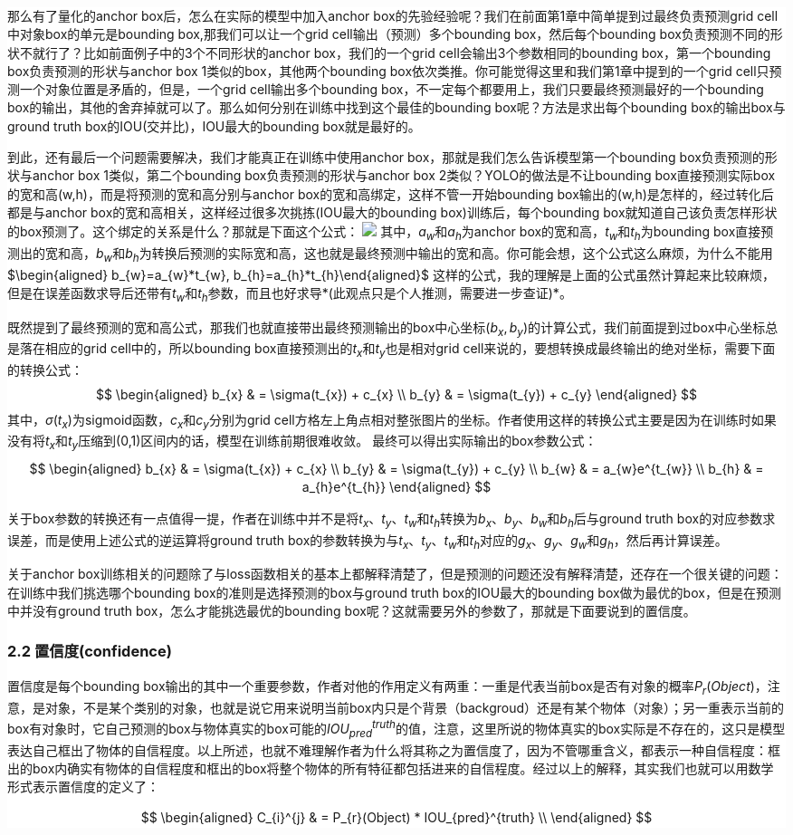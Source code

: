 那么有了量化的anchor box后，怎么在实际的模型中加入anchor box的先验经验呢？我们在前面第1章中简单提到过最终负责预测grid cell中对象box的单元是bounding box,那我们可以让一个grid cell输出（预测）多个bounding box，然后每个bounding box负责预测不同的形状不就行了？比如前面例子中的3个不同形状的anchor box，我们的一个grid cell会输出3个参数相同的bounding box，第一个bounding box负责预测的形状与anchor box 1类似的box，其他两个bounding box依次类推。你可能觉得这里和我们第1章中提到的一个grid cell只预测一个对象位置是矛盾的，但是，一个grid cell输出多个bounding box，不一定每个都要用上，我们只要最终预测最好的一个bounding box的输出，其他的舍弃掉就可以了。那么如何分别在训练中找到这个最佳的bounding box呢？方法是求出每个bounding box的输出box与ground truth box的IOU(交并比)，IOU最大的bounding box就是最好的。  

到此，还有最后一个问题需要解决，我们才能真正在训练中使用anchor box，那就是我们怎么告诉模型第一个bounding box负责预测的形状与anchor box 1类似，第二个bounding box负责预测的形状与anchor box 2类似？YOLO的做法是不让bounding box直接预测实际box的宽和高(w,h)，而是将预测的宽和高分别与anchor box的宽和高绑定，这样不管一开始bounding box输出的(w,h)是怎样的，经过转化后都是与anchor box的宽和高相关，这样经过很多次挑拣(IOU最大的bounding box)训练后，每个bounding box就知道自己该负责怎样形状的box预测了。这个绑定的关系是什么？那就是下面这个公式： 
<img src="http://latex.codecogs.com/gif.latex?\begin{aligned}b_{w} & = a_{w}e^{t_{w}} \\b_{h} & = a_{h}e^{t_{h}}\end{aligned}"/> 
其中，$a_{w}$和$a_{h}$为anchor box的宽和高，$t_{w}$和$t_{h}$为bounding box直接预测出的宽和高，$b_{w}$和$b_{h}$为转换后预测的实际宽和高，这也就是最终预测中输出的宽和高。你可能会想，这个公式这么麻烦，为什么不能用$\begin{aligned}
b_{w}=a_{w}*t_{w}, b_{h}=a_{h}*t_{h}\end{aligned}$ 这样的公式，我的理解是上面的公式虽然计算起来比较麻烦，但是在误差函数求导后还带有$t_{w}$和$t_{h}$参数，而且也好求导*(此观点只是个人推测，需要进一步查证)*。 

既然提到了最终预测的宽和高公式，那我们也就直接带出最终预测输出的box中心坐标$(b_{x},b_{y})$的计算公式，我们前面提到过box中心坐标总是落在相应的grid cell中的，所以bounding box直接预测出的$t_{x}$和$t_{y}$也是相对grid cell来说的，要想转换成最终输出的绝对坐标，需要下面的转换公式：  
$$
\begin{aligned}
b_{x} & = \sigma(t_{x}) + c_{x} \\
b_{y} & = \sigma(t_{y}) + c_{y}
\end{aligned}
$$ 
其中，$\sigma(t_{x})$为sigmoid函数，$c_{x}$和$c_{y}$分别为grid cell方格左上角点相对整张图片的坐标。作者使用这样的转换公式主要是因为在训练时如果没有将$t_{x}$和$t_{y}$压缩到(0,1)区间内的话，模型在训练前期很难收敛。
最终可以得出实际输出的box参数公式：
$$
\begin{aligned}
b_{x} & = \sigma(t_{x}) + c_{x} \\
b_{y} & = \sigma(t_{y}) + c_{y} \\
b_{w} & = a_{w}e^{t_{w}} \\
b_{h} & = a_{h}e^{t_{h}}
\end{aligned}
$$ 

关于box参数的转换还有一点值得一提，作者在训练中并不是将$t_{x}$、$t_{y}$、$t_{w}$和$t_{h}$转换为$b_{x}$、$b_{y}$、$b_{w}$和$b_{h}$后与ground truth box的对应参数求误差，而是使用上述公式的逆运算将ground truth box的参数转换为与$t_{x}$、$t_{y}$、$t_{w}$和$t_{h}$对应的$g_{x}$、$g_{y}$、$g_{w}$和$g_{h}$，然后再计算误差。

关于anchor box训练相关的问题除了与loss函数相关的基本上都解释清楚了，但是预测的问题还没有解释清楚，还存在一个很关键的问题：在训练中我们挑选哪个bounding box的准则是选择预测的box与ground truth box的IOU最大的bounding box做为最优的box，但是在预测中并没有ground truth box，怎么才能挑选最优的bounding box呢？这就需要另外的参数了，那就是下面要说到的置信度。

### 2.2 置信度(confidence)
置信度是每个bounding box输出的其中一个重要参数，作者对他的作用定义有两重：一重是代表当前box是否有对象的概率$P_{r}(Object)$，注意，是对象，不是某个类别的对象，也就是说它用来说明当前box内只是个背景（backgroud）还是有某个物体（对象）；另一重表示当前的box有对象时，它自己预测的box与物体真实的box可能的$IOU_{pred}^{truth}$的值，注意，这里所说的物体真实的box实际是不存在的，这只是模型表达自己框出了物体的自信程度。以上所述，也就不难理解作者为什么将其称之为置信度了，因为不管哪重含义，都表示一种自信程度：框出的box内确实有物体的自信程度和框出的box将整个物体的所有特征都包括进来的自信程度。经过以上的解释，其实我们也就可以用数学形式表示置信度的定义了：  

$$
\begin{aligned}
C_{i}^{j} & = P_{r}(Object) * IOU_{pred}^{truth} \\
\end{aligned}
$$
